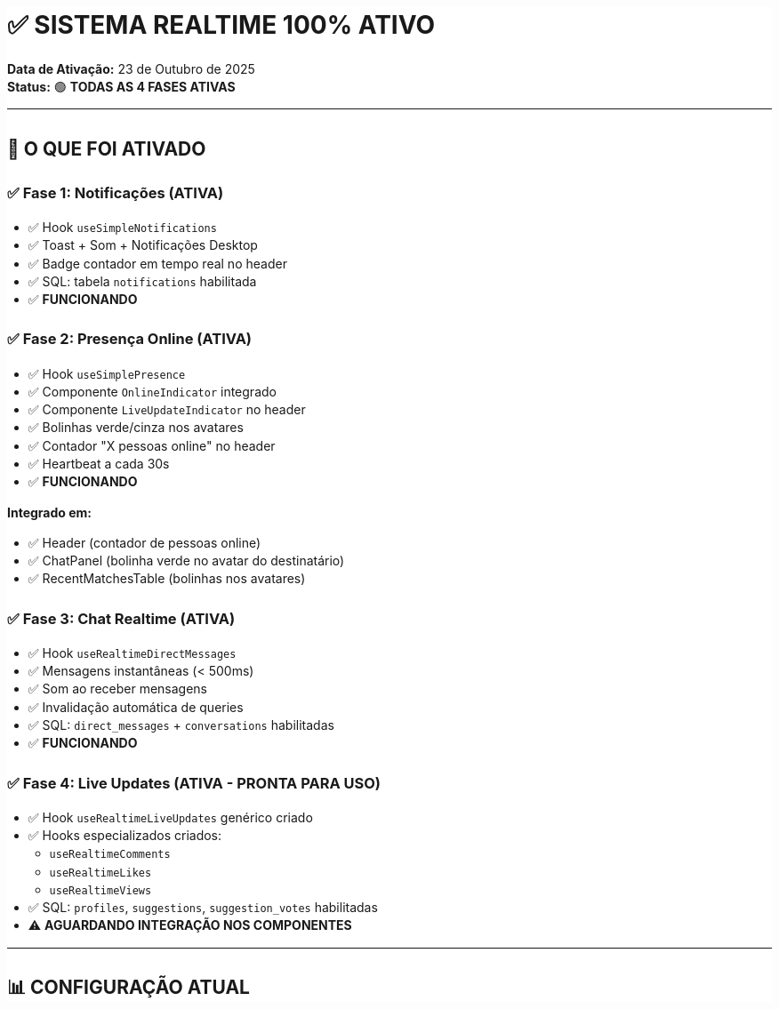 # ✅ SISTEMA REALTIME 100% ATIVO

**Data de Ativação:** 23 de Outubro de 2025  
**Status:** 🟢 **TODAS AS 4 FASES ATIVAS**

---

## 🎉 O QUE FOI ATIVADO

### ✅ Fase 1: Notificações (ATIVA)
- ✅ Hook `useSimpleNotifications`
- ✅ Toast + Som + Notificações Desktop
- ✅ Badge contador em tempo real no header
- ✅ SQL: tabela `notifications` habilitada
- ✅ **FUNCIONANDO**

### ✅ Fase 2: Presença Online (ATIVA)
- ✅ Hook `useSimplePresence`
- ✅ Componente `OnlineIndicator` integrado
- ✅ Componente `LiveUpdateIndicator` no header
- ✅ Bolinhas verde/cinza nos avatares
- ✅ Contador "X pessoas online" no header
- ✅ Heartbeat a cada 30s
- ✅ **FUNCIONANDO**

**Integrado em:**
- ✅ Header (contador de pessoas online)
- ✅ ChatPanel (bolinha verde no avatar do destinatário)
- ✅ RecentMatchesTable (bolinhas nos avatares)

### ✅ Fase 3: Chat Realtime (ATIVA)
- ✅ Hook `useRealtimeDirectMessages`
- ✅ Mensagens instantâneas (< 500ms)
- ✅ Som ao receber mensagens
- ✅ Invalidação automática de queries
- ✅ SQL: `direct_messages` + `conversations` habilitadas
- ✅ **FUNCIONANDO**

### ✅ Fase 4: Live Updates (ATIVA - PRONTA PARA USO)
- ✅ Hook `useRealtimeLiveUpdates` genérico criado
- ✅ Hooks especializados criados:
  - `useRealtimeComments`
  - `useRealtimeLikes`
  - `useRealtimeViews`
- ✅ SQL: `profiles`, `suggestions`, `suggestion_votes` habilitadas
- ⚠️ **AGUARDANDO INTEGRAÇÃO NOS COMPONENTES**

---

## 📊 CONFIGURAÇÃO ATUAL

